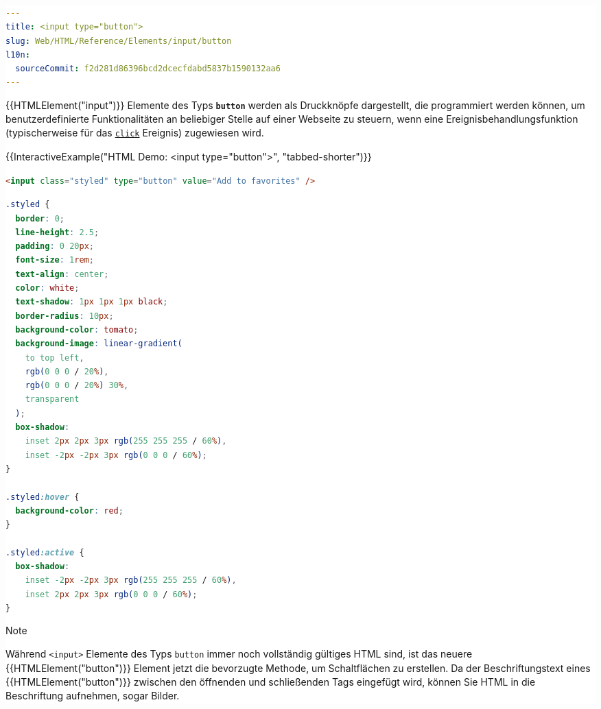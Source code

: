 ```yaml
---
title: <input type="button">
slug: Web/HTML/Reference/Elements/input/button
l10n:
  sourceCommit: f2d281d86396bcd2dcecfdabd5837b1590132aa6
---
```


{{HTMLElement("input")}} Elemente des Typs **`button`** werden als Druckknöpfe dargestellt, die programmiert werden können, um benutzerdefinierte Funktionalitäten an beliebiger Stelle auf einer Webseite zu steuern, wenn eine Ereignisbehandlungsfunktion (typischerweise für das [`click`](/de/docs/Web/API/Element/click_event) Ereignis) zugewiesen wird.

{{InteractiveExample("HTML Demo: &lt;input type=&quot;button&quot;&gt;", "tabbed-shorter")}}

```html interactive-example
<input class="styled" type="button" value="Add to favorites" />
```

```css interactive-example
.styled {
  border: 0;
  line-height: 2.5;
  padding: 0 20px;
  font-size: 1rem;
  text-align: center;
  color: white;
  text-shadow: 1px 1px 1px black;
  border-radius: 10px;
  background-color: tomato;
  background-image: linear-gradient(
    to top left,
    rgb(0 0 0 / 20%),
    rgb(0 0 0 / 20%) 30%,
    transparent
  );
  box-shadow:
    inset 2px 2px 3px rgb(255 255 255 / 60%),
    inset -2px -2px 3px rgb(0 0 0 / 60%);
}

.styled:hover {
  background-color: red;
}

.styled:active {
  box-shadow:
    inset -2px -2px 3px rgb(255 255 255 / 60%),
    inset 2px 2px 3px rgb(0 0 0 / 60%);
}
```

> [!NOTE]
> Während `<input>` Elemente des Typs `button` immer noch vollständig gültiges HTML sind, ist das neuere {{HTMLElement("button")}} Element jetzt die bevorzugte Methode, um Schaltflächen zu erstellen. Da der Beschriftungstext eines {{HTMLElement("button")}} zwischen den öffnenden und schließenden Tags eingefügt wird, können Sie HTML in die Beschriftung aufnehmen, sogar Bilder.
